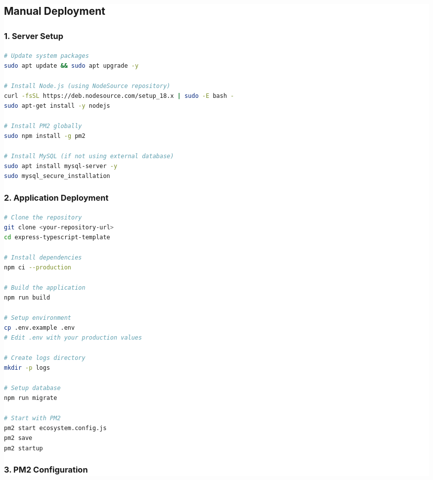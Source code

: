 ## Manual Deployment

### 1. Server Setup

```bash
# Update system packages
sudo apt update && sudo apt upgrade -y

# Install Node.js (using NodeSource repository)
curl -fsSL https://deb.nodesource.com/setup_18.x | sudo -E bash -
sudo apt-get install -y nodejs

# Install PM2 globally
sudo npm install -g pm2

# Install MySQL (if not using external database)
sudo apt install mysql-server -y
sudo mysql_secure_installation
```

### 2. Application Deployment

```bash
# Clone the repository
git clone <your-repository-url>
cd express-typescript-template

# Install dependencies
npm ci --production

# Build the application
npm run build

# Setup environment
cp .env.example .env
# Edit .env with your production values

# Create logs directory
mkdir -p logs

# Setup database
npm run migrate

# Start with PM2
pm2 start ecosystem.config.js
pm2 save
pm2 startup
```

### 3. PM2 Configuration
